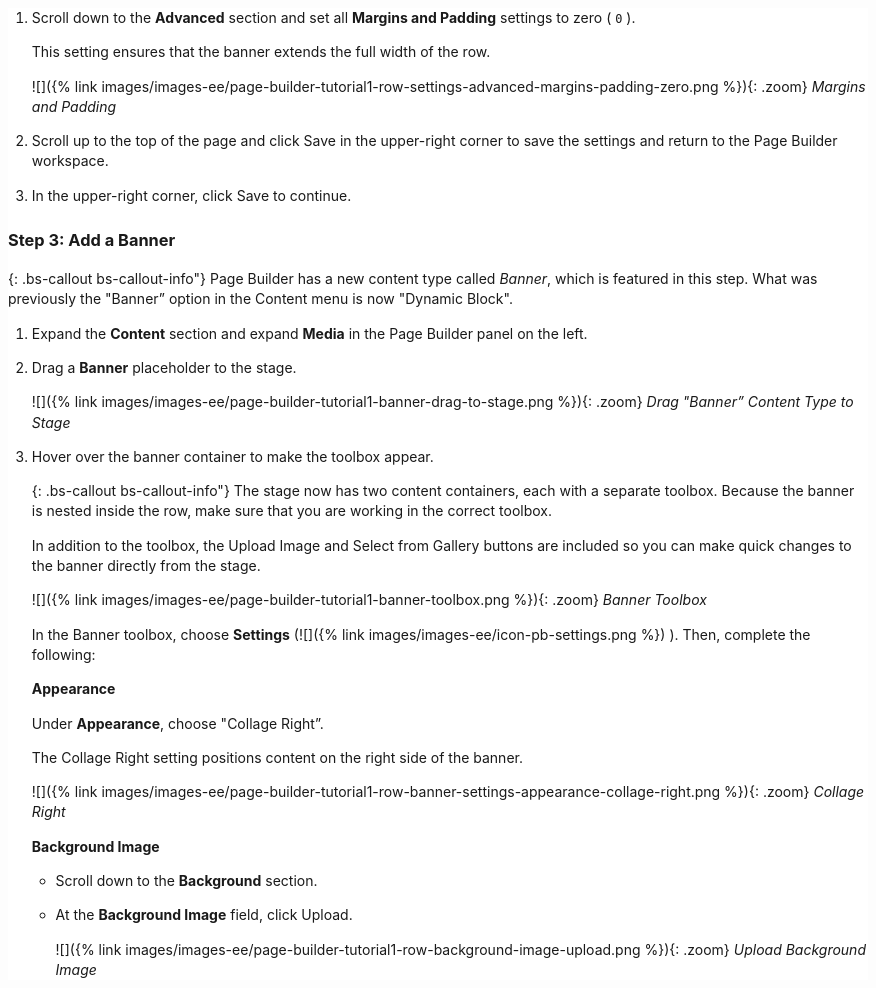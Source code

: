 1. Scroll down to the **Advanced** section and set all **Margins and Padding** settings to zero ( `0` ).

    This setting ensures that the banner extends the full width of the row.

    ![]({% link images/images-ee/page-builder-tutorial1-row-settings-advanced-margins-padding-zero.png %}){: .zoom}
    _Margins and Padding_

1. Scroll up to the top of the page and click <span class="btn">Save</span> in the upper-right corner to save the settings and return to the Page Builder workspace.

1. In the upper-right corner, click <span class="btn">Save</span> to continue.

### Step 3: Add a Banner

{: .bs-callout bs-callout-info"}
Page Builder has a new content type called _Banner_, which is featured in this step. What was previously the "Banner” option in the Content menu is now "Dynamic Block".

1. Expand the **Content** section and expand **Media** in the Page Builder panel on the left.

1. Drag a **Banner** placeholder to the stage.

    ![]({% link images/images-ee/page-builder-tutorial1-banner-drag-to-stage.png %}){: .zoom}
    _Drag "Banner” Content Type to Stage_

1. Hover over the banner container to make the toolbox appear.

    {: .bs-callout bs-callout-info"}
    The stage now has two content containers, each with a separate toolbox. Because the banner is nested inside the row, make sure that you are working in the correct toolbox.

    In addition to the toolbox, the Upload Image and Select from Gallery buttons are included so you can make quick changes to the banner directly from the stage.

    ![]({% link images/images-ee/page-builder-tutorial1-banner-toolbox.png %}){: .zoom}
    _Banner Toolbox_

    In the Banner toolbox, choose **Settings** (![]({% link images/images-ee/icon-pb-settings.png %}) ). Then, complete the following:

    **Appearance**

    Under **Appearance**, choose "Collage Right”.

    The Collage Right setting positions content on the right side of the banner.

    ![]({% link images/images-ee/page-builder-tutorial1-row-banner-settings-appearance-collage-right.png %}){: .zoom}
    _Collage Right_

    **Background Image**

    - Scroll down to the **Background** section.

    - At the **Background Image** field, click <span class="btn">Upload</span>.

        ![]({% link images/images-ee/page-builder-tutorial1-row-background-image-upload.png %}){: .zoom}
        _Upload Background Image_
